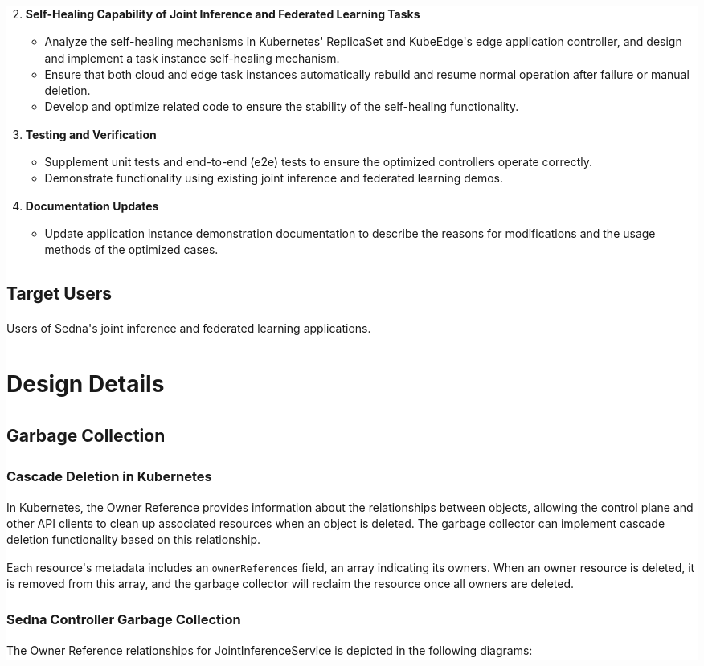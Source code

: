 2. **Self-Healing Capability of Joint Inference and Federated Learning Tasks**
   - Analyze the self-healing mechanisms in Kubernetes' ReplicaSet and KubeEdge's edge application controller, and design and implement a task instance self-healing mechanism.
   - Ensure that both cloud and edge task instances automatically rebuild and resume normal operation after failure or manual deletion.
   - Develop and optimize related code to ensure the stability of the self-healing functionality.

3. **Testing and Verification**
   - Supplement unit tests and end-to-end (e2e) tests to ensure the optimized controllers operate correctly.
   - Demonstrate functionality using existing joint inference and federated learning demos.

4. **Documentation Updates**
   - Update application instance demonstration documentation to describe the reasons for modifications and the usage methods of the optimized cases.

## Target Users

Users of Sedna's joint inference and federated learning applications.

# Design Details

## Garbage Collection

### Cascade Deletion in Kubernetes

In Kubernetes, the Owner Reference provides information about the relationships between objects, allowing the control plane and other API clients to clean up associated resources when an object is deleted. The garbage collector can implement cascade deletion functionality based on this relationship.

Each resource's metadata includes an `ownerReferences` field, an array indicating its owners. When an owner resource is deleted, it is removed from this array, and the garbage collector will reclaim the resource once all owners are deleted.

### Sedna Controller Garbage Collection

The Owner Reference relationships for JointInferenceService is depicted in the following diagrams:
